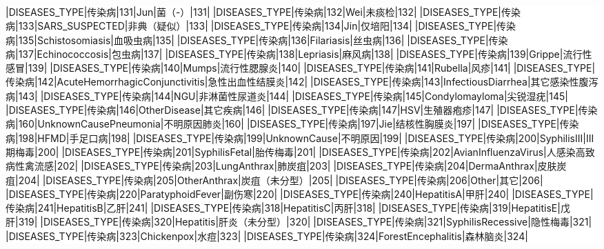|DISEASES_TYPE|传染病|131|Jun|菌（-）|131|
|DISEASES_TYPE|传染病|132|Wei|未痰检|132|
|DISEASES_TYPE|传染病|133|SARS_SUSPECTED|非典（疑似）|133|
|DISEASES_TYPE|传染病|134|Jin|仅培阳|134|
|DISEASES_TYPE|传染病|135|Schistosomiasis|血吸虫病|135|
|DISEASES_TYPE|传染病|136|Filariasis|丝虫病|136|
|DISEASES_TYPE|传染病|137|Echinococcosis|包虫病|137|
|DISEASES_TYPE|传染病|138|Lepriasis|麻风病|138|
|DISEASES_TYPE|传染病|139|Grippe|流行性感冒|139|
|DISEASES_TYPE|传染病|140|Mumps|流行性腮腺炎|140|
|DISEASES_TYPE|传染病|141|Rubella|风疹|141|
|DISEASES_TYPE|传染病|142|AcuteHemorrhagicConjunctivitis|急性出血性结膜炎|142|
|DISEASES_TYPE|传染病|143|InfectiousDiarrhea|其它感染性腹泻病|143|
|DISEASES_TYPE|传染病|144|NGU|非淋菌性尿道炎|144|
|DISEASES_TYPE|传染病|145|Condylomayloma|尖锐湿疣|145|
|DISEASES_TYPE|传染病|146|OtherDisease|其它疾病|146|
|DISEASES_TYPE|传染病|147|HSV|生殖器疱疹|147|
|DISEASES_TYPE|传染病|160|UnknownCausePneumonia|不明原因肺炎|160|
|DISEASES_TYPE|传染病|197|Jie|结核性胸膜炎|197|
|DISEASES_TYPE|传染病|198|HFMD|手足口病|198|
|DISEASES_TYPE|传染病|199|UnknownCause|不明原因|199|
|DISEASES_TYPE|传染病|200|SyphilisIII|III期梅毒|200|
|DISEASES_TYPE|传染病|201|SyphilisFetal|胎传梅毒|201|
|DISEASES_TYPE|传染病|202|AvianInfluenzaVirus|人感染高致病性禽流感|202|
|DISEASES_TYPE|传染病|203|LungAnthrax|肺炭疽|203|
|DISEASES_TYPE|传染病|204|DermaAnthrax|皮肤炭疽|204|
|DISEASES_TYPE|传染病|205|OtherAnthrax|炭疽（未分型）|205|
|DISEASES_TYPE|传染病|206|Other|其它|206|
|DISEASES_TYPE|传染病|220|ParatyphoidFever|副伤寒|220|
|DISEASES_TYPE|传染病|240|HepatitisA|甲肝|240|
|DISEASES_TYPE|传染病|241|HepatitisB|乙肝|241|
|DISEASES_TYPE|传染病|318|HepatitisC|丙肝|318|
|DISEASES_TYPE|传染病|319|HepatitisE|戊肝|319|
|DISEASES_TYPE|传染病|320|Hepatitis|肝炎（未分型）|320|
|DISEASES_TYPE|传染病|321|SyphilisRecessive|隐性梅毒|321|
|DISEASES_TYPE|传染病|323|Chickenpox|水痘|323|
|DISEASES_TYPE|传染病|324|ForestEncephalitis|森林脑炎|324|